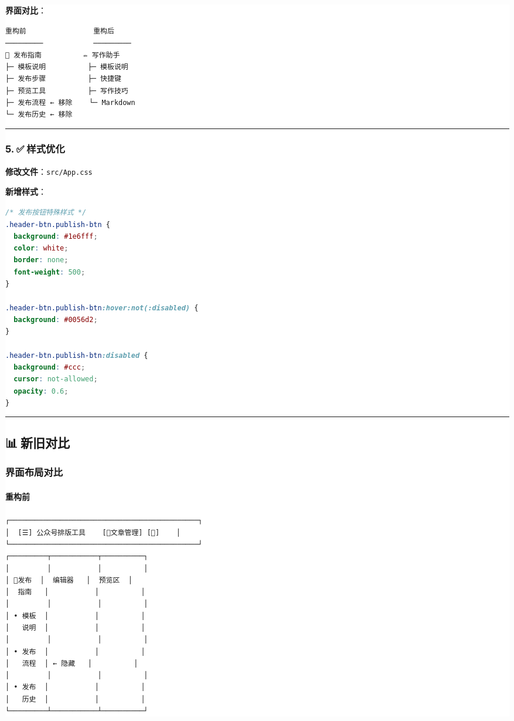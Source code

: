 **界面对比**：
```
重构前                重构后
─────────            ─────────
📖 发布指南          ✏️ 写作助手
├─ 模板说明          ├─ 模板说明
├─ 发布步骤          ├─ 快捷键
├─ 预览工具          ├─ 写作技巧
├─ 发布流程 ← 移除    └─ Markdown
└─ 发布历史 ← 移除
```

---

### 5. ✅ 样式优化

**修改文件**：`src/App.css`

**新增样式**：
```css
/* 发布按钮特殊样式 */
.header-btn.publish-btn {
  background: #1e6fff;
  color: white;
  border: none;
  font-weight: 500;
}

.header-btn.publish-btn:hover:not(:disabled) {
  background: #0056d2;
}

.header-btn.publish-btn:disabled {
  background: #ccc;
  cursor: not-allowed;
  opacity: 0.6;
}
```

---

## 📊 新旧对比

### 界面布局对比

#### 重构前
```
┌─────────────────────────────────────────────┐
│  [☰] 公众号排版工具    [📄文章管理] [👤]    │
└─────────────────────────────────────────────┘
┌─────────┬───────────┬──────────┐
│         │           │          │
│ 📖发布  │  编辑器   │  预览区  │
│  指南   │           │          │
│         │           │          │
│ • 模板  │           │          │
│   说明  │           │          │
│         │           │          │
│ • 发布  │           │          │
│   流程  │ ← 隐藏   │          │
│         │           │          │
│ • 发布  │           │          │
│   历史  │           │          │
└─────────┴───────────┴──────────┘
```